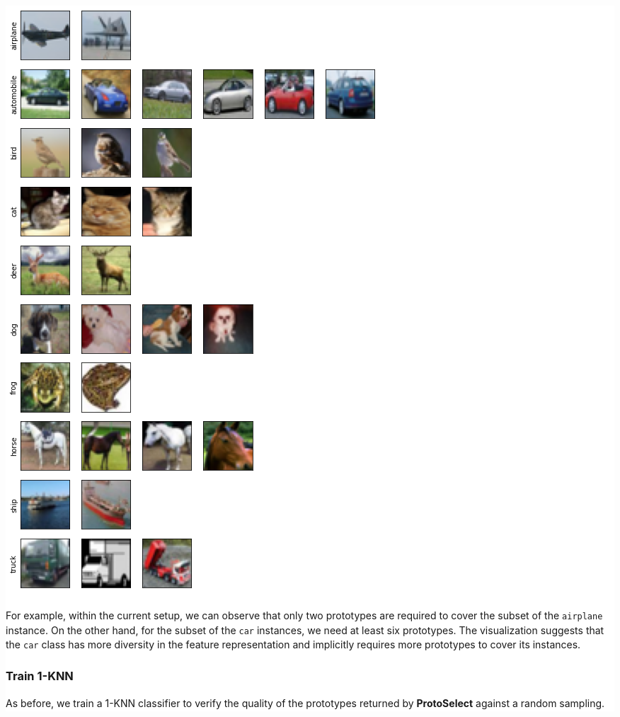 ![png](../../.gitbook/assets/protoselect_adult_cifar10_43_0.png)

For example, within the current setup, we can observe that only two prototypes are required to cover the subset of the `airplane` instance. On the other hand, for the subset of the `car` instances, we need at least six prototypes. The visualization suggests that the `car` class has more diversity in the feature representation and implicitly requires more prototypes to cover its instances.

### Train 1-KNN

As before, we train a 1-KNN classifier to verify the quality of the prototypes returned by **ProtoSelect** against a random sampling.

